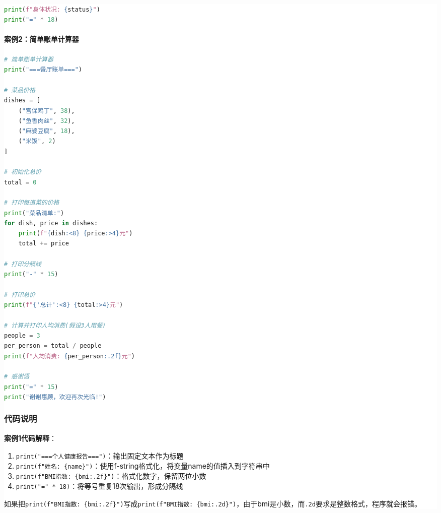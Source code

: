 ```python
print(f"身体状况: {status}")
print("=" * 18)
```

#### 案例2：简单账单计算器
```python
# 简单账单计算器
print("===餐厅账单===")

# 菜品价格
dishes = [
    ("宫保鸡丁", 38),
    ("鱼香肉丝", 32),
    ("麻婆豆腐", 18),
    ("米饭", 2)
]

# 初始化总价
total = 0

# 打印每道菜的价格
print("菜品清单:")
for dish, price in dishes:
    print(f"{dish:<8} {price:>4}元")
    total += price

# 打印分隔线
print("-" * 15)

# 打印总价
print(f"{'总计':<8} {total:>4}元")

# 计算并打印人均消费(假设3人用餐)
people = 3
per_person = total / people
print(f"人均消费: {per_person:.2f}元")

# 感谢语
print("=" * 15)
print("谢谢惠顾，欢迎再次光临!")
```

### 代码说明

**案例1代码解释**：
1. `print("===个人健康报告===")`：输出固定文本作为标题
2. `print(f"姓名: {name}")`：使用f-string格式化，将变量name的值插入到字符串中
3. `print(f"BMI指数: {bmi:.2f}")`：格式化数字，保留两位小数
4. `print("=" * 18)`：将等号重复18次输出，形成分隔线

如果把`print(f"BMI指数: {bmi:.2f}")`写成`print(f"BMI指数: {bmi:.2d}")`，由于bmi是小数，而`.2d`要求是整数格式，程序就会报错。
